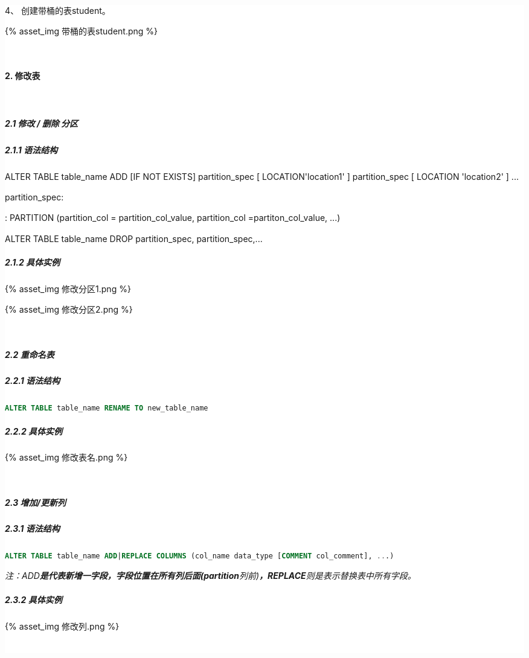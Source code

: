 4、 创建带桶的表student。

{% asset_img 带桶的表student.png %}

<br/>

#### 2. 修改表

<br/>

##### 2.1 修改 / 删除 分区

##### 2.1.1 语法结构

ALTER TABLE table_name ADD [IF NOT EXISTS] partition_spec [ LOCATION'location1' ] partition_spec [ LOCATION 'location2' ] ...

partition_spec:

: PARTITION (partition_col = partition_col_value, partition_col =partiton_col_value, ...)

ALTER TABLE table_name DROP partition_spec, partition_spec,...

##### 2.1.2 具体实例

{% asset_img 修改分区1.png %}

{% asset_img 修改分区2.png %}

<br/>

##### 2.2 重命名表

##### 2.2.1 语法结构

```sql
ALTER TABLE table_name RENAME TO new_table_name
```

##### 2.2.2 具体实例

{% asset_img 修改表名.png %}

<br/>

##### 2.3 增加/更新列

##### 2.3.1 语法结构

```sql
ALTER TABLE table_name ADD|REPLACE COLUMNS (col_name data_type [COMMENT col_comment], ...) 
```

*注：ADD**是代表新增一字段，字段位置在所有列后面(partition**列前)**，REPLACE**则是表示替换表中所有字段。*

##### 2.3.2  具体实例

{% asset_img 修改列.png %}

<br/>

